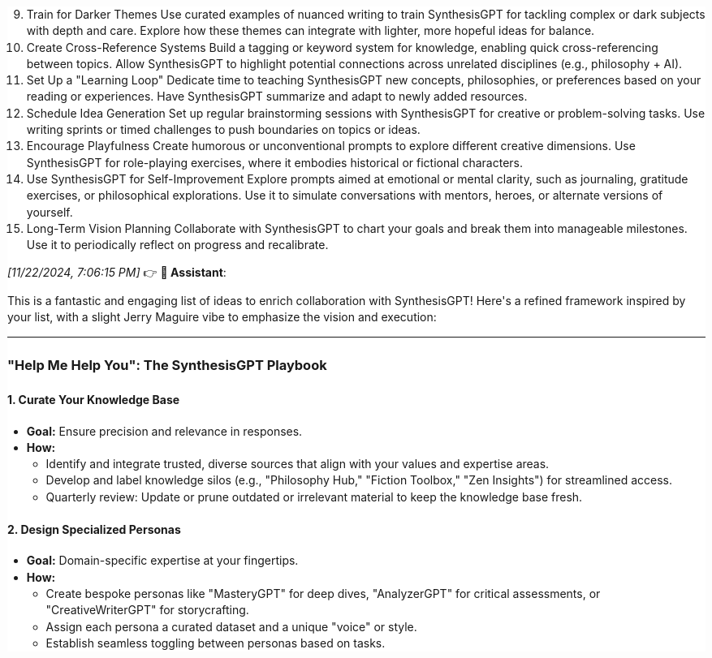 9. Train for Darker Themes
Use curated examples of nuanced writing to train SynthesisGPT for tackling complex or dark subjects with depth and care.
Explore how these themes can integrate with lighter, more hopeful ideas for balance.
10. Create Cross-Reference Systems
Build a tagging or keyword system for knowledge, enabling quick cross-referencing between topics.
Allow SynthesisGPT to highlight potential connections across unrelated disciplines (e.g., philosophy + AI).
11. Set Up a "Learning Loop"
Dedicate time to teaching SynthesisGPT new concepts, philosophies, or preferences based on your reading or experiences.
Have SynthesisGPT summarize and adapt to newly added resources.
12. Schedule Idea Generation
Set up regular brainstorming sessions with SynthesisGPT for creative or problem-solving tasks.
Use writing sprints or timed challenges to push boundaries on topics or ideas.
13. Encourage Playfulness
Create humorous or unconventional prompts to explore different creative dimensions.
Use SynthesisGPT for role-playing exercises, where it embodies historical or fictional characters.
14. Use SynthesisGPT for Self-Improvement
Explore prompts aimed at emotional or mental clarity, such as journaling, gratitude exercises, or philosophical explorations.
Use it to simulate conversations with mentors, heroes, or alternate versions of yourself.
15. Long-Term Vision Planning
Collaborate with SynthesisGPT to chart your goals and break them into manageable milestones.
Use it to periodically reflect on progress and recalibrate.<br>

<i>[11/22/2024, 7:06:15 PM]</i> 👉 <b>🤖 Assistant</b>: 

This is a fantastic and engaging list of ideas to enrich collaboration with SynthesisGPT! Here's a refined framework inspired by your list, with a slight Jerry Maguire vibe to emphasize the vision and execution:

---

### **"Help Me Help You": The SynthesisGPT Playbook**

#### **1. Curate Your Knowledge Base**
- **Goal:** Ensure precision and relevance in responses.
- **How:**
  - Identify and integrate trusted, diverse sources that align with your values and expertise areas.
  - Develop and label knowledge silos (e.g., "Philosophy Hub," "Fiction Toolbox," "Zen Insights") for streamlined access.
  - Quarterly review: Update or prune outdated or irrelevant material to keep the knowledge base fresh.

#### **2. Design Specialized Personas**
- **Goal:** Domain-specific expertise at your fingertips.
- **How:**
  - Create bespoke personas like "MasteryGPT" for deep dives, "AnalyzerGPT" for critical assessments, or "CreativeWriterGPT" for storycrafting.
  - Assign each persona a curated dataset and a unique "voice" or style.
  - Establish seamless toggling between personas based on tasks.
